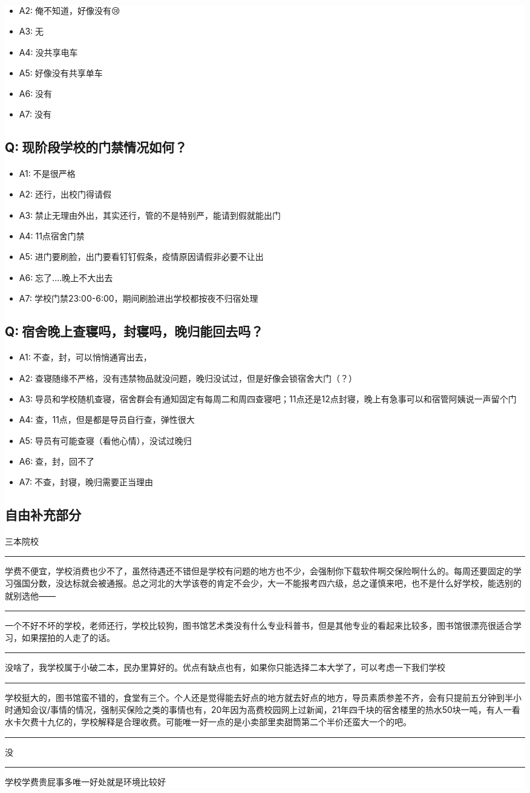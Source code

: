 - A2: 俺不知道，好像没有😢

- A3: 无

- A4: 没共享电车

- A5: 好像没有共享单车

- A6: 没有

- A7: 没有

## Q: 现阶段学校的门禁情况如何？

- A1: 不是很严格

- A2: 还行，出校门得请假

- A3: 禁止无理由外出，其实还行，管的不是特别严，能请到假就能出门

- A4: 11点宿舍门禁

- A5: 进门要刷脸，出门要看钉钉假条，疫情原因请假非必要不让出

- A6: 忘了....晚上不大出去

- A7: 学校门禁23:00-6:00，期间刷脸进出学校都按夜不归宿处理

## Q: 宿舍晚上查寝吗，封寝吗，晚归能回去吗？

- A1: 不查，封，可以悄悄通宵出去，

- A2: 查寝随缘不严格，没有违禁物品就没问题，晚归没试过，但是好像会锁宿舍大门（？）

- A3: 导员和学校随机查寝，宿舍群会有通知固定有每周二和周四查寝吧；11点还是12点封寝，晚上有急事可以和宿管阿姨说一声留个门

- A4: 查，11点，但是都是导员自行查，弹性很大

- A5: 导员有可能查寝（看他心情），没试过晚归

- A6: 查，封，回不了

- A7: 不查，封寝，晚归需要正当理由

## 自由补充部分

三本院校

***

学费不便宜，学校消费也少不了，虽然待遇还不错但是学校有问题的地方也不少，会强制你下载软件啊交保险啊什么的。每周还要固定的学习强国分数，没达标就会被通报。总之河北的大学该卷的肯定不会少，大一不能报考四六级，总之谨慎来吧，也不是什么好学校，能选别的就别选他——

***

一个不好不坏的学校，老师还行，学校比较狗，图书馆艺术类没有什么专业科普书，但是其他专业的看起来比较多，图书馆很漂亮很适合学习，如果摆拍的人走了的话。

***

没啥了，我学校属于小破二本，民办里算好的。优点有缺点也有，如果你只能选择二本大学了，可以考虑一下我们学校

***

学校挺大的，图书馆蛮不错的，食堂有三个。个人还是觉得能去好点的地方就去好点的地方，导员素质参差不齐，会有只提前五分钟到半小时通知会议/事情的情况，强制买保险之类的事情也有，20年因为高费校园网上过新闻，21年四千块的宿舍楼里的热水50块一吨，有人一看水卡欠费十九亿的，学校解释是合理收费。可能唯一好一点的是小卖部里卖甜筒第二个半价还蛮大一个的吧。

***

没

***

学校学费贵屁事多唯一好处就是环境比较好